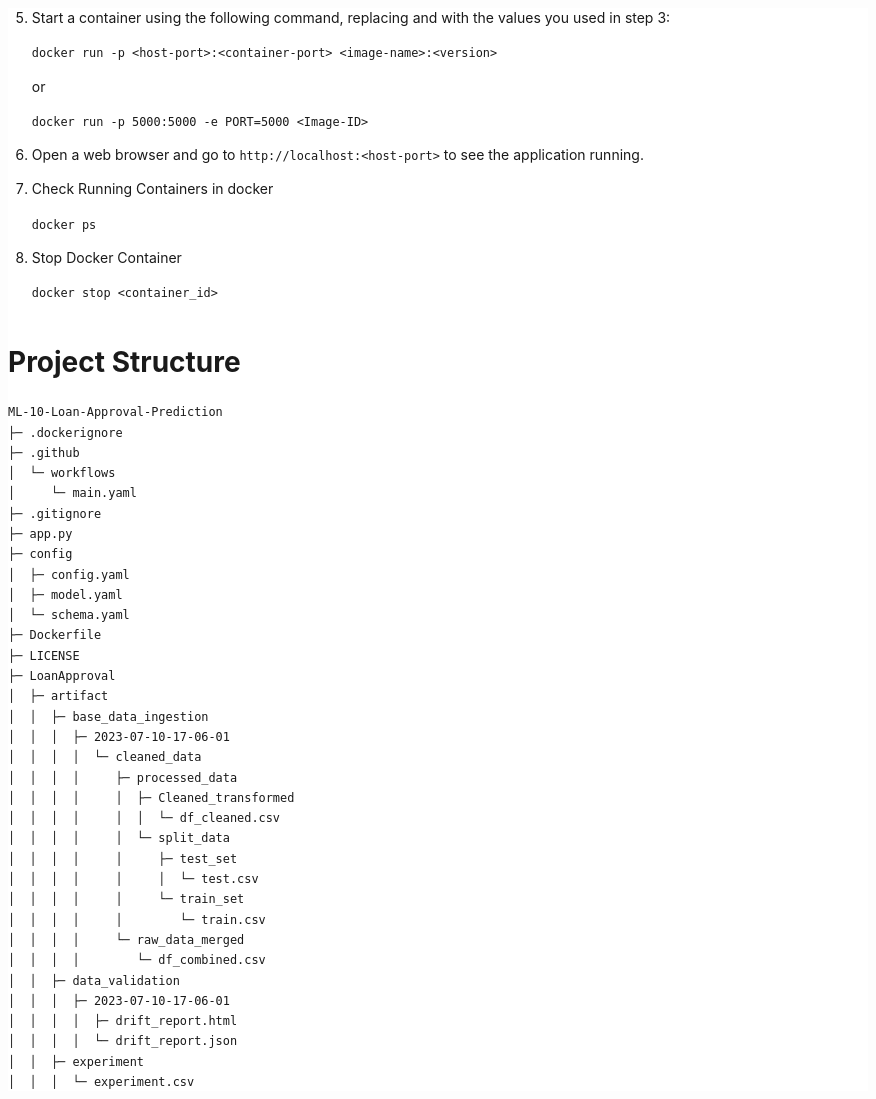 5.  Start a container using the following command, replacing <image-name> and <version> with the values you used in step 3:

    ```
    docker run -p <host-port>:<container-port> <image-name>:<version>

    ```

    or

    ```
    docker run -p 5000:5000 -e PORT=5000 <Image-ID>
    ```

6.  Open a web browser and go to `http://localhost:<host-port>` to see the application running.

7.  Check Running Containers in docker

    ```
    docker ps
    ```

8.  Stop Docker Container

    ```
    docker stop <container_id>
    ```    


# **Project Structure**



```
ML-10-Loan-Approval-Prediction
├─ .dockerignore
├─ .github
│  └─ workflows
│     └─ main.yaml
├─ .gitignore
├─ app.py
├─ config
│  ├─ config.yaml
│  ├─ model.yaml
│  └─ schema.yaml
├─ Dockerfile
├─ LICENSE
├─ LoanApproval
│  ├─ artifact
│  │  ├─ base_data_ingestion
│  │  │  ├─ 2023-07-10-17-06-01
│  │  │  │  └─ cleaned_data
│  │  │  │     ├─ processed_data
│  │  │  │     │  ├─ Cleaned_transformed
│  │  │  │     │  │  └─ df_cleaned.csv
│  │  │  │     │  └─ split_data
│  │  │  │     │     ├─ test_set
│  │  │  │     │     │  └─ test.csv
│  │  │  │     │     └─ train_set
│  │  │  │     │        └─ train.csv
│  │  │  │     └─ raw_data_merged
│  │  │  │        └─ df_combined.csv
│  │  ├─ data_validation
│  │  │  ├─ 2023-07-10-17-06-01
│  │  │  │  ├─ drift_report.html
│  │  │  │  └─ drift_report.json
│  │  ├─ experiment
│  │  │  └─ experiment.csv
```